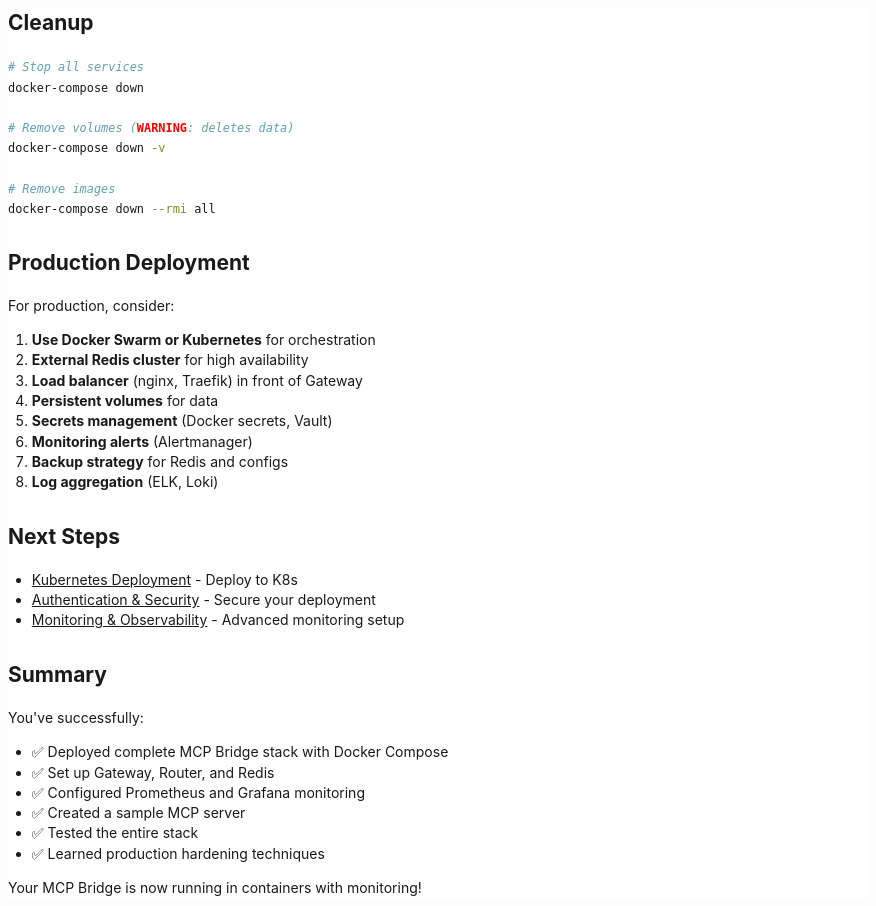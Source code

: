 ## Cleanup

```bash
# Stop all services
docker-compose down

# Remove volumes (WARNING: deletes data)
docker-compose down -v

# Remove images
docker-compose down --rmi all
```

## Production Deployment

For production, consider:

1. **Use Docker Swarm or Kubernetes** for orchestration
2. **External Redis cluster** for high availability
3. **Load balancer** (nginx, Traefik) in front of Gateway
4. **Persistent volumes** for data
5. **Secrets management** (Docker secrets, Vault)
6. **Monitoring alerts** (Alertmanager)
7. **Backup strategy** for Redis and configs
8. **Log aggregation** (ELK, Loki)

## Next Steps

- [Kubernetes Deployment](04-kubernetes-deployment.md) - Deploy to K8s
- [Authentication & Security](08-authentication.md) - Secure your deployment
- [Monitoring & Observability](10-monitoring.md) - Advanced monitoring setup

## Summary

You've successfully:
- ✅ Deployed complete MCP Bridge stack with Docker Compose
- ✅ Set up Gateway, Router, and Redis
- ✅ Configured Prometheus and Grafana monitoring
- ✅ Created a sample MCP server
- ✅ Tested the entire stack
- ✅ Learned production hardening techniques

Your MCP Bridge is now running in containers with monitoring!
